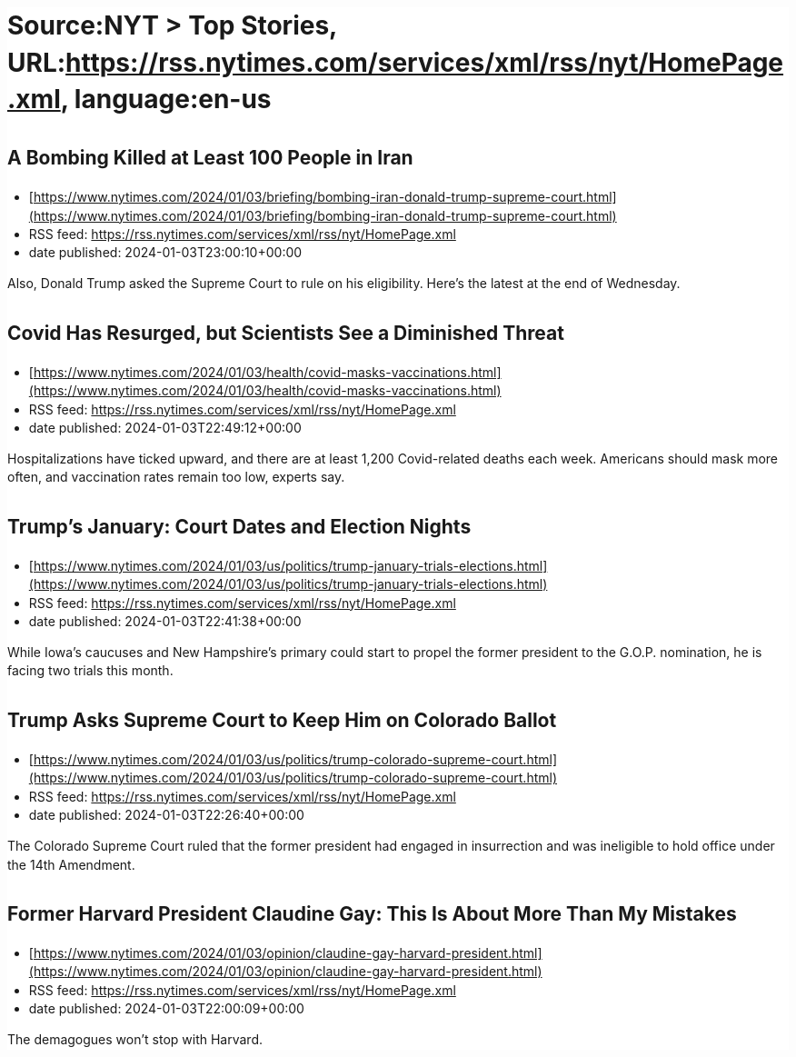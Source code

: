# Source:NYT > Top Stories, URL:https://rss.nytimes.com/services/xml/rss/nyt/HomePage.xml, language:en-us

## A Bombing Killed at Least 100 People in Iran
 - [https://www.nytimes.com/2024/01/03/briefing/bombing-iran-donald-trump-supreme-court.html](https://www.nytimes.com/2024/01/03/briefing/bombing-iran-donald-trump-supreme-court.html)
 - RSS feed: https://rss.nytimes.com/services/xml/rss/nyt/HomePage.xml
 - date published: 2024-01-03T23:00:10+00:00

Also, Donald Trump asked the Supreme Court to rule on his eligibility. Here’s the latest at the end of Wednesday.

## Covid Has Resurged, but Scientists See a Diminished Threat
 - [https://www.nytimes.com/2024/01/03/health/covid-masks-vaccinations.html](https://www.nytimes.com/2024/01/03/health/covid-masks-vaccinations.html)
 - RSS feed: https://rss.nytimes.com/services/xml/rss/nyt/HomePage.xml
 - date published: 2024-01-03T22:49:12+00:00

Hospitalizations have ticked upward, and there are at least 1,200 Covid-related deaths each week. Americans should mask more often, and vaccination rates remain too low, experts say.

## Trump’s January: Court Dates and Election Nights
 - [https://www.nytimes.com/2024/01/03/us/politics/trump-january-trials-elections.html](https://www.nytimes.com/2024/01/03/us/politics/trump-january-trials-elections.html)
 - RSS feed: https://rss.nytimes.com/services/xml/rss/nyt/HomePage.xml
 - date published: 2024-01-03T22:41:38+00:00

While Iowa’s caucuses and New Hampshire’s primary could start to propel the former president to the G.O.P. nomination, he is facing two trials this month.

## Trump Asks Supreme Court to Keep Him on Colorado Ballot
 - [https://www.nytimes.com/2024/01/03/us/politics/trump-colorado-supreme-court.html](https://www.nytimes.com/2024/01/03/us/politics/trump-colorado-supreme-court.html)
 - RSS feed: https://rss.nytimes.com/services/xml/rss/nyt/HomePage.xml
 - date published: 2024-01-03T22:26:40+00:00

The Colorado Supreme Court ruled that the former president had engaged in insurrection and was ineligible to hold office under the 14th Amendment.

## Former Harvard President Claudine Gay: This Is About More Than My Mistakes
 - [https://www.nytimes.com/2024/01/03/opinion/claudine-gay-harvard-president.html](https://www.nytimes.com/2024/01/03/opinion/claudine-gay-harvard-president.html)
 - RSS feed: https://rss.nytimes.com/services/xml/rss/nyt/HomePage.xml
 - date published: 2024-01-03T22:00:09+00:00

The demagogues won’t stop with Harvard.
